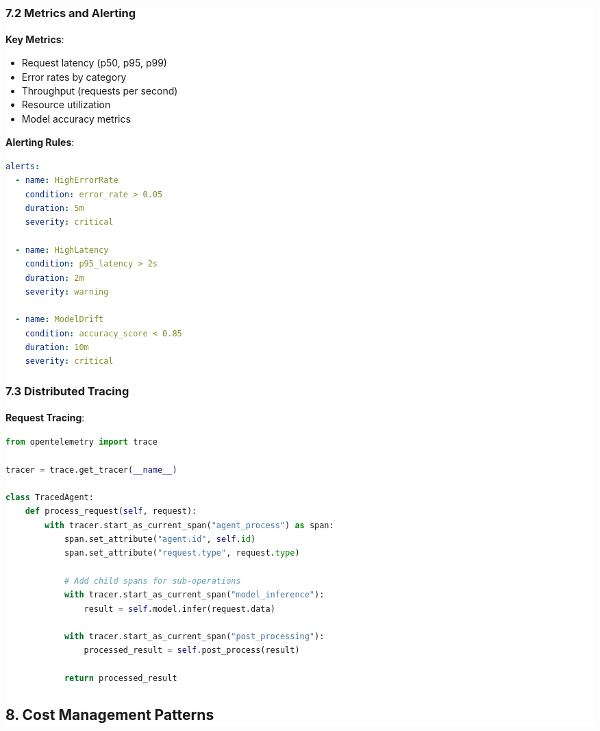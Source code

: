 ### 7.2 Metrics and Alerting

**Key Metrics**:
- Request latency (p50, p95, p99)
- Error rates by category
- Throughput (requests per second)
- Resource utilization
- Model accuracy metrics

**Alerting Rules**:
```yaml
alerts:
  - name: HighErrorRate
    condition: error_rate > 0.05
    duration: 5m
    severity: critical
    
  - name: HighLatency
    condition: p95_latency > 2s
    duration: 2m
    severity: warning
    
  - name: ModelDrift
    condition: accuracy_score < 0.85
    duration: 10m
    severity: critical
```

### 7.3 Distributed Tracing

**Request Tracing**:
```python
from opentelemetry import trace

tracer = trace.get_tracer(__name__)

class TracedAgent:
    def process_request(self, request):
        with tracer.start_as_current_span("agent_process") as span:
            span.set_attribute("agent.id", self.id)
            span.set_attribute("request.type", request.type)
            
            # Add child spans for sub-operations
            with tracer.start_as_current_span("model_inference"):
                result = self.model.infer(request.data)
            
            with tracer.start_as_current_span("post_processing"):
                processed_result = self.post_process(result)
            
            return processed_result
```

## 8. Cost Management Patterns
